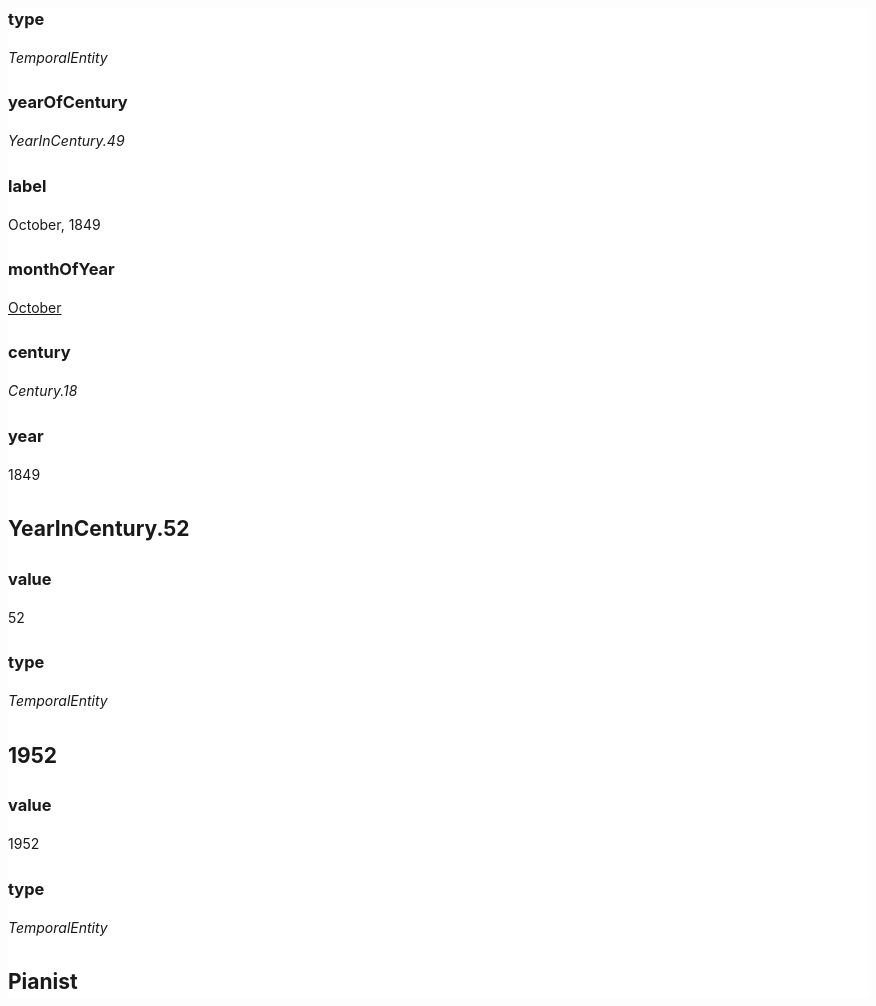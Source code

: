 ### type


*TemporalEntity*

### yearOfCentury


*YearInCentury.49*

### label


October, 1849

### monthOfYear


[October](#October)

### century


*Century.18*

### year


1849

## YearInCentury.52

### value


52

### type


*TemporalEntity*

## 1952

### value


1952

### type


*TemporalEntity*

## Pianist
